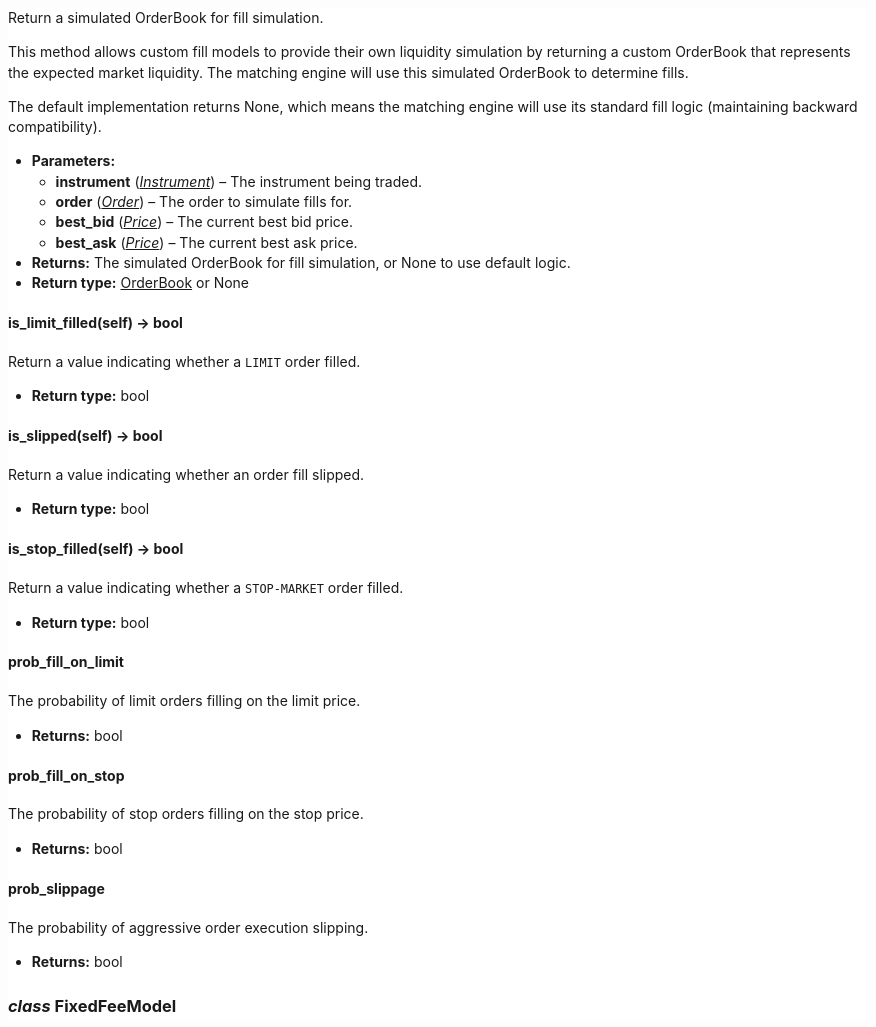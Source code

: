 Return a simulated OrderBook for fill simulation.

This method allows custom fill models to provide their own liquidity simulation by returning a custom OrderBook that represents the expected market liquidity. The matching engine will use this simulated OrderBook to determine fills.

The default implementation returns None, which means the matching engine will use its standard fill logic (maintaining backward compatibility).

- **Parameters:**
  - **instrument** ([_Instrument_](https://nautilustrader.io/docs/latest/api_reference/model/instruments#nautilus_trader.model.instruments.Instrument)) – The instrument being traded.
  - **order** ([_Order_](https://nautilustrader.io/docs/latest/api_reference/model/orders#nautilus_trader.model.orders.Order)) – The order to simulate fills for.
  - **best_bid** ([_Price_](https://nautilustrader.io/docs/latest/api_reference/model/#nautilus_trader.model.Price)) – The current best bid price.
  - **best_ask** ([_Price_](https://nautilustrader.io/docs/latest/api_reference/model/#nautilus_trader.model.Price)) – The current best ask price.
- **Returns:** The simulated OrderBook for fill simulation, or None to use default logic.
- **Return type:** [OrderBook](https://nautilustrader.io/docs/latest/api_reference/model/book#nautilus_trader.model.book.OrderBook) or None

#### is_limit_filled(self) → bool

Return a value indicating whether a `LIMIT` order filled.

- **Return type:** bool

#### is_slipped(self) → bool

Return a value indicating whether an order fill slipped.

- **Return type:** bool

#### is_stop_filled(self) → bool

Return a value indicating whether a `STOP-MARKET` order filled.

- **Return type:** bool

#### prob_fill_on_limit

The probability of limit orders filling on the limit price.

- **Returns:** bool

#### prob_fill_on_stop

The probability of stop orders filling on the stop price.

- **Returns:** bool

#### prob_slippage

The probability of aggressive order execution slipping.

- **Returns:** bool

### _class_ FixedFeeModel
